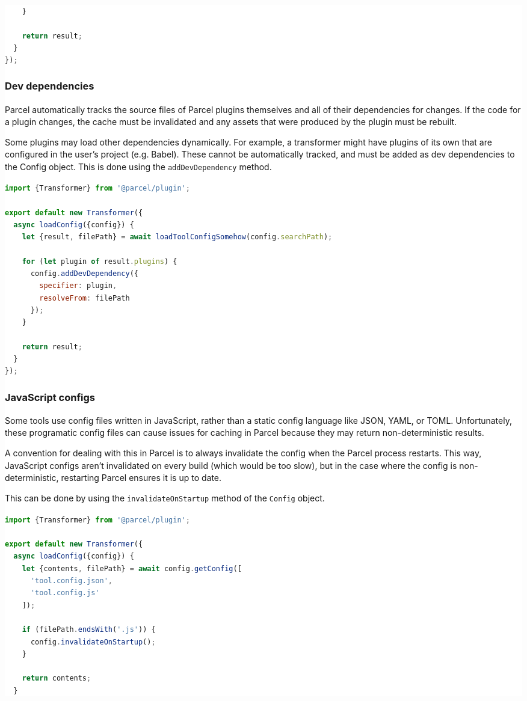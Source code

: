 ```javascript
    }

    return result;
  }
});
```

### Dev dependencies

Parcel automatically tracks the source files of Parcel plugins themselves and all of their dependencies for changes. If the code for a plugin changes, the cache must be invalidated and any assets that were produced by the plugin must be rebuilt.

Some plugins may load other dependencies dynamically. For example, a transformer might have plugins of its own that are configured in the user’s project (e.g. Babel). These cannot be automatically tracked, and must be added as dev dependencies to the Config object. This is done using the `addDevDependency` method.

```javascript
import {Transformer} from '@parcel/plugin';

export default new Transformer({
  async loadConfig({config}) {
    let {result, filePath} = await loadToolConfigSomehow(config.searchPath);

    for (let plugin of result.plugins) {
      config.addDevDependency({
        specifier: plugin,
        resolveFrom: filePath
      });
    }

    return result;
  }
});
```

### JavaScript configs

Some tools use config files written in JavaScript, rather than a static config language like JSON, YAML, or TOML. Unfortunately, these programatic config files can cause issues for caching in Parcel because they may return non-deterministic results.

A convention for dealing with this in Parcel is to always invalidate the config when the Parcel process restarts. This way, JavaScript configs aren’t invalidated on every build (which would be too slow), but in the case where the config is non-deterministic, restarting Parcel ensures it is up to date.

This can be done by using the `invalidateOnStartup` method of the `Config` object.

```javascript
import {Transformer} from '@parcel/plugin';

export default new Transformer({
  async loadConfig({config}) {
    let {contents, filePath} = await config.getConfig([
      'tool.config.json',
      'tool.config.js'
    ]);

    if (filePath.endsWith('.js')) {
      config.invalidateOnStartup();
    }

    return contents;
  }
```